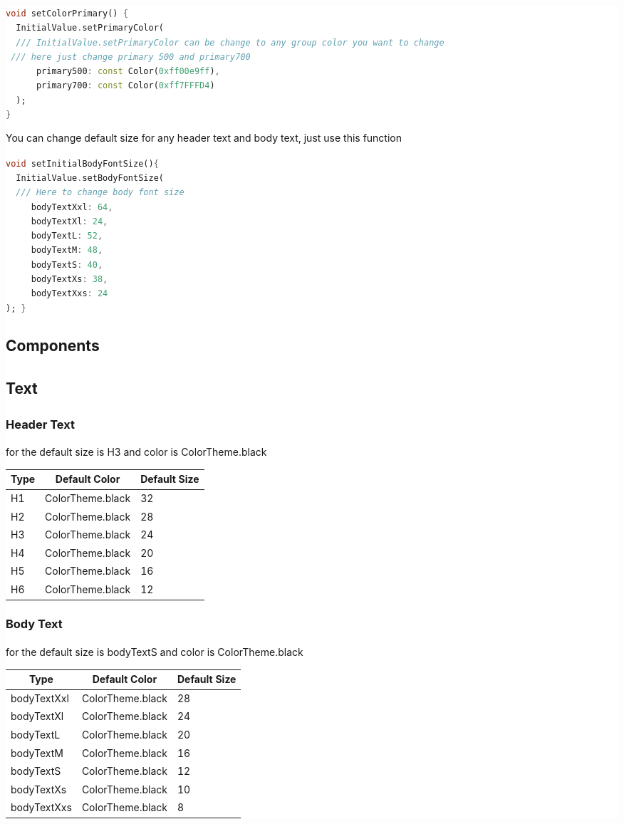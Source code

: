 ```dart  
void setColorPrimary() {    
  InitialValue.setPrimaryColor(    
  /// InitialValue.setPrimaryColor can be change to any group color you want to change  
 /// here just change primary 500 and primary700
      primary500: const Color(0xff00e9ff), 
      primary700: const Color(0xff7FFFD4)
  ); 
}  
```  

You can change default size for any header text and body text, just use this function

```dart  
void setInitialBodyFontSize(){    
  InitialValue.setBodyFontSize(   
  /// Here to change body font size   
     bodyTextXxl: 64,    
     bodyTextXl: 24,    
     bodyTextL: 52,    
     bodyTextM: 48,    
     bodyTextS: 40,    
     bodyTextXs: 38,    
     bodyTextXxs: 24    
); }  
```  

## Components

## Text

### Header Text
for the default size is H3 and color is ColorTheme.black

|Type  | Default Color  |  Default Size |  
|--|--|--|  
| H1 | ColorTheme.black | 32 |  
| H2 | ColorTheme.black | 28|  
| H3 | ColorTheme.black | 24 |  
| H4 | ColorTheme.black | 20 |  
| H5 | ColorTheme.black | 16 |  
| H6 | ColorTheme.black | 12 |

### Body Text
for the default size is bodyTextS and color is ColorTheme.black

|Type  | Default Color  |  Default Size |  
|--|--|--|  
| bodyTextXxl| ColorTheme.black | 28|  
| bodyTextXl| ColorTheme.black | 24|  
| bodyTextL| ColorTheme.black | 20|  
| bodyTextM| ColorTheme.black | 16 |  
| bodyTextS| ColorTheme.black | 12 |  
| bodyTextXs| ColorTheme.black | 10 |  
| bodyTextXxs| ColorTheme.black | 8 |

